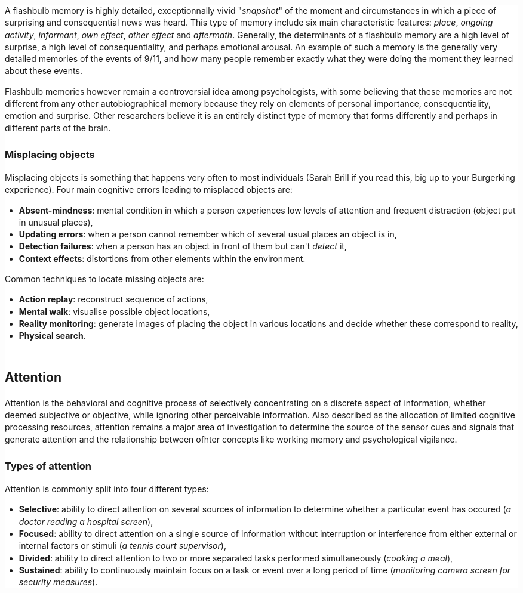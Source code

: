 A flashbulb memory is highly detailed, exceptionnally vivid "*snapshot*" of the moment and circumstances in which a piece of surprising and consequential news was heard. This type of memory include six main characteristic features: *place*, *ongoing activity*, *informant*, *own effect*, *other effect* and *aftermath*. Generally, the determinants of a flashbulb memory are a high level of surprise, a high level of consequentiality, and perhaps emotional arousal. An example of such a memory is the generally very detailed memories of the events of 9/11, and how many people remember exactly what they were doing the moment they learned about these events. 

Flashbulb memories however remain a controversial idea among psychologists, with some believing that these memories are not different from any other autobiographical memory because they rely on elements of personal importance, consequentiality, emotion and surprise. Other researchers believe it is an entirely distinct type of memory that forms differently and perhaps in different parts of the brain.

### Misplacing objects

Misplacing objects is something that happens very often to most individuals (Sarah Brill if you read this, big up to your Burgerking experience). Four main cognitive errors leading to misplaced objects are:

- **Absent-mindness**: mental condition in which a person experiences low levels of attention and frequent distraction (object put in unusual places),
- **Updating errors**: when a person cannot remember which of several usual places an object is in,
- **Detection failures**: when a person has an object in front of them but can't *detect* it,
- **Context effects**: distortions from other elements within the environment.

Common techniques to locate missing objects are: 

- **Action replay**: reconstruct sequence of actions,
- **Mental walk**: visualise possible object locations,
- **Reality monitoring**: generate images of placing the object in various locations and decide whether these correspond to reality,
- **Physical search**.

---

## Attention

Attention is the behavioral and cognitive process of selectively concentrating on a discrete aspect of information, whether deemed subjective or objective, while ignoring other perceivable information. Also described as the allocation of limited cognitive processing resources, attention remains a major area of investigation to determine the source of the sensor cues and signals that generate attention and the relationship between ofhter concepts like working memory and psychological vigilance.

### Types of attention

Attention is commonly split into four different types:

- **Selective**: ability to direct attention on several sources of information to determine whether a particular event has occured (*a doctor reading a hospital screen*),
- **Focused**: ability to direct attention on a single source of information without interruption or interference from either external or internal factors or stimuli (*a tennis court supervisor*),
- **Divided**: ability to direct attention to two or more separated tasks performed simultaneously (*cooking a meal*),
- **Sustained**: ability to continuously maintain focus on a task or event over a long period of time (*monitoring camera screen for security measures*).
